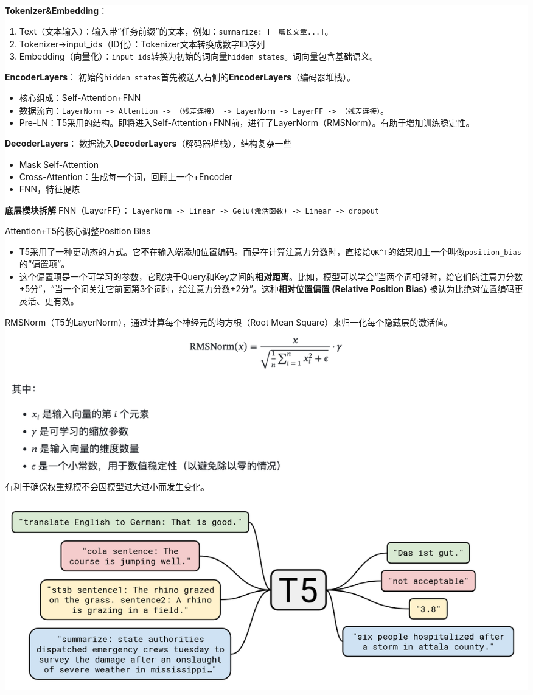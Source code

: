 **Tokenizer&Embedding**：
1. Text（文本输入）：输入带“任务前缀”的文本，例如：`summarize: [一篇长文章...]`。
2. Tokenizer->input_ids（ID化）：Tokenizer文本转换成数字ID序列
3. Embedding（向量化）：`input_ids`转换为初始的词向量`hidden_states`。词向量包含基础语义。

**EncoderLayers**：
初始的`hidden_states`首先被送入右侧的**EncoderLayers**（编码器堆栈）。
- 核心组成：Self-Attention+FNN
- 数据流向：`LayerNorm -> Attention -> （残差连接） -> LayerNorm -> LayerFF -> （残差连接）`。
- Pre-LN：T5采用的结构。即将进入Self-Attention+FNN前，进行了LayerNorm（RMSNorm）。有助于增加训练稳定性。

**DecoderLayers**：
数据流入**DecoderLayers**（解码器堆栈），结构复杂一些
- Mask Self-Attention
- Cross-Attention：生成每一个词，回顾上一个+Encoder
- FNN，特征提炼

**底层模块拆解**
FNN（LayerFF）：
`LayerNorm -> Linear -> Gelu(激活函数) -> Linear -> dropout`

Attention+T5的核心调整Position Bias
- T5采用了一种更动态的方式。它**不**在输入端添加位置编码。而是在计算注意力分数时，直接给`QK^T`的结果加上一个叫做`position_bias`的“偏置项”。
- 这个偏置项是一个可学习的参数，它取决于Query和Key之间的**相对距离**。比如，模型可以学会“当两个词相邻时，给它们的注意力分数+5分”，“当一个词关注它前面第3个词时，给注意力分数+2分”。这种**相对位置偏置 (Relative Position Bias)** 被认为比绝对位置编码更灵活、更有效。

RMSNorm（T5的LayerNorm），通过计算每个神经元的均方根（Root Mean Square）来归一化每个隐藏层的激活值。
![](inbox/Pasted%20image%2020250902234841.png)
有利于确保权重规模不会因模型过大过小而发生变化。

![](inbox/Pasted%20image%2020250903000203.png)
